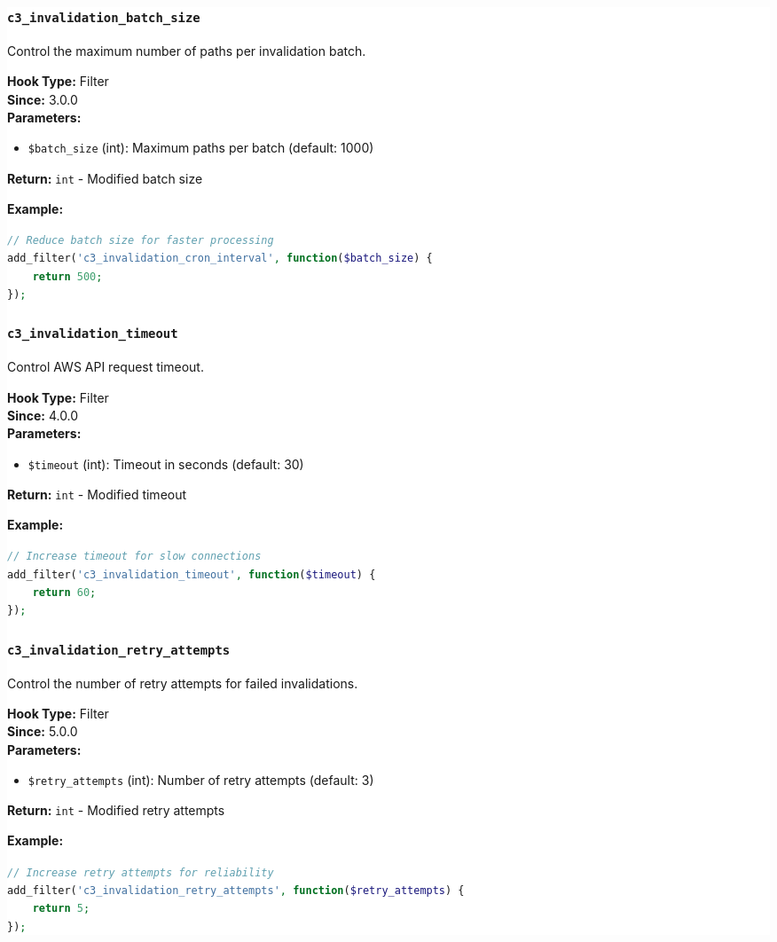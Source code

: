 ### `c3_invalidation_batch_size`

Control the maximum number of paths per invalidation batch.

**Hook Type:** Filter  
**Since:** 3.0.0  
**Parameters:**
- `$batch_size` (int): Maximum paths per batch (default: 1000)

**Return:** `int` - Modified batch size

**Example:**

```php
// Reduce batch size for faster processing
add_filter('c3_invalidation_cron_interval', function($batch_size) {
    return 500;
});
```

### `c3_invalidation_timeout`

Control AWS API request timeout.

**Hook Type:** Filter  
**Since:** 4.0.0  
**Parameters:**
- `$timeout` (int): Timeout in seconds (default: 30)

**Return:** `int` - Modified timeout

**Example:**

```php
// Increase timeout for slow connections
add_filter('c3_invalidation_timeout', function($timeout) {
    return 60;
});
```

### `c3_invalidation_retry_attempts`

Control the number of retry attempts for failed invalidations.

**Hook Type:** Filter  
**Since:** 5.0.0  
**Parameters:**
- `$retry_attempts` (int): Number of retry attempts (default: 3)

**Return:** `int` - Modified retry attempts

**Example:**

```php
// Increase retry attempts for reliability
add_filter('c3_invalidation_retry_attempts', function($retry_attempts) {
    return 5;
});
```
